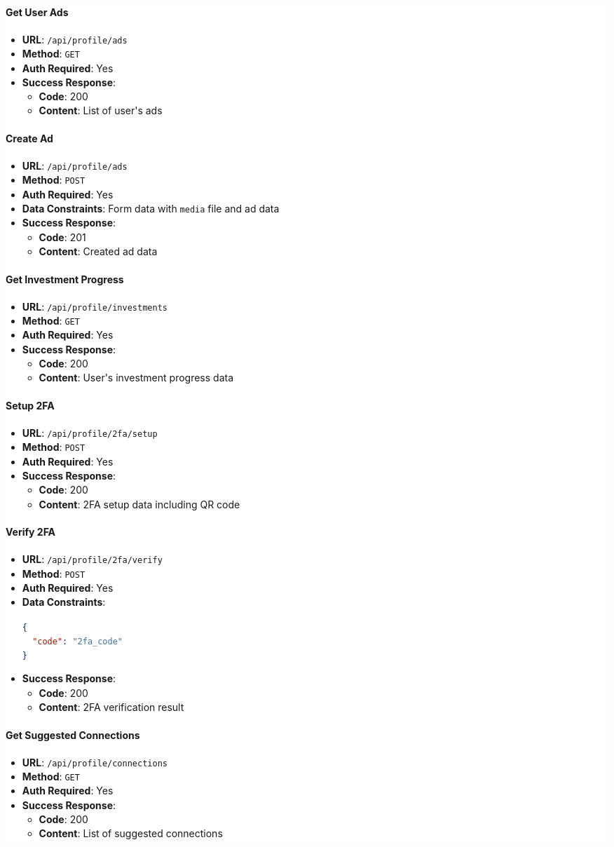 #### Get User Ads
- **URL**: `/api/profile/ads`
- **Method**: `GET`
- **Auth Required**: Yes
- **Success Response**:
  - **Code**: 200
  - **Content**: List of user's ads

#### Create Ad
- **URL**: `/api/profile/ads`
- **Method**: `POST`
- **Auth Required**: Yes
- **Data Constraints**: Form data with `media` file and ad data
- **Success Response**:
  - **Code**: 201
  - **Content**: Created ad data

#### Get Investment Progress
- **URL**: `/api/profile/investments`
- **Method**: `GET`
- **Auth Required**: Yes
- **Success Response**:
  - **Code**: 200
  - **Content**: User's investment progress data

#### Setup 2FA
- **URL**: `/api/profile/2fa/setup`
- **Method**: `POST`
- **Auth Required**: Yes
- **Success Response**:
  - **Code**: 200
  - **Content**: 2FA setup data including QR code

#### Verify 2FA
- **URL**: `/api/profile/2fa/verify`
- **Method**: `POST`
- **Auth Required**: Yes
- **Data Constraints**:
  ```json
  {
    "code": "2fa_code"
  }
  ```
- **Success Response**:
  - **Code**: 200
  - **Content**: 2FA verification result

#### Get Suggested Connections
- **URL**: `/api/profile/connections`
- **Method**: `GET`
- **Auth Required**: Yes
- **Success Response**:
  - **Code**: 200
  - **Content**: List of suggested connections
